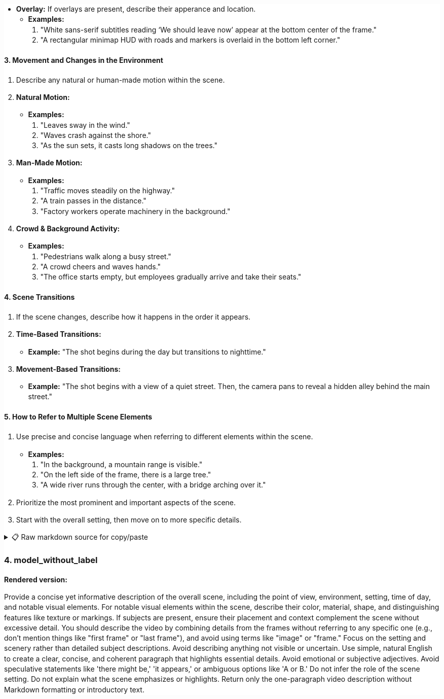   - **Overlay:** If overlays are present, describe their apperance and location.
    - **Examples:**
      1. "White sans-serif subtitles reading ‘We should leave now’ appear at the bottom center of the frame."
      2. "A rectangular minimap HUD with roads and markers is overlaid in the bottom left corner."

#### 3. Movement and Changes in the Environment  
1. Describe any natural or human-made motion within the scene.  

2. **Natural Motion:**  
   - **Examples:**  
     1. "Leaves sway in the wind."  
     2. "Waves crash against the shore."  
     3. "As the sun sets, it casts long shadows on the trees."  

3. **Man-Made Motion:**  
   - **Examples:**  
     1. "Traffic moves steadily on the highway."  
     2. "A train passes in the distance."  
     3. "Factory workers operate machinery in the background."  

4. **Crowd & Background Activity:**  
   - **Examples:**  
     1. "Pedestrians walk along a busy street."  
     2. "A crowd cheers and waves hands."  
     3. "The office starts empty, but employees gradually arrive and take their seats."  

#### 4. Scene Transitions  
1. If the scene changes, describe how it happens in the order it appears.  

2. **Time-Based Transitions:**  
   - **Example:** "The shot begins during the day but transitions to nighttime."  

3. **Movement-Based Transitions:**  
   - **Example:** "The shot begins with a view of a quiet street. Then, the camera pans to reveal a hidden alley behind the main street."  

#### 5. How to Refer to Multiple Scene Elements  
1. Use precise and concise language when referring to different elements within the scene.  
   - **Examples:**  
     1. "In the background, a mountain range is visible."  
     2. "On the left side of the frame, there is a large tree."  
     3. "A wide river runs through the center, with a bridge arching over it."  

2. Prioritize the most prominent and important aspects of the scene.  
3. Start with the overall setting, then move on to more specific details.

<details><summary>📋 Raw markdown source for copy/paste</summary></details>

### 4. model_without_label

**Rendered version:**

Provide a concise yet informative description of the overall scene, including the point of view, environment, setting, time of day, and notable visual elements. For notable visual elements within the scene, describe their color, material, shape, and distinguishing features like texture or markings. If subjects are present, ensure their placement and context complement the scene without excessive detail. You should describe the video by combining details from the frames without referring to any specific one (e.g., don’t mention things like "first frame" or "last frame"), and avoid using terms like "image" or "frame." Focus on the setting and scenery rather than detailed subject descriptions. Avoid describing anything not visible or uncertain. Use simple, natural English to create a clear, concise, and coherent paragraph that highlights essential details. Avoid emotional or subjective adjectives. Avoid speculative statements like 'there might be,' 'it appears,' or ambiguous options like 'A or B.' Do not infer the role of the scene setting. Do not explain what the scene emphasizes or highlights. Return only the one-paragraph video description without Markdown formatting or introductory text.
